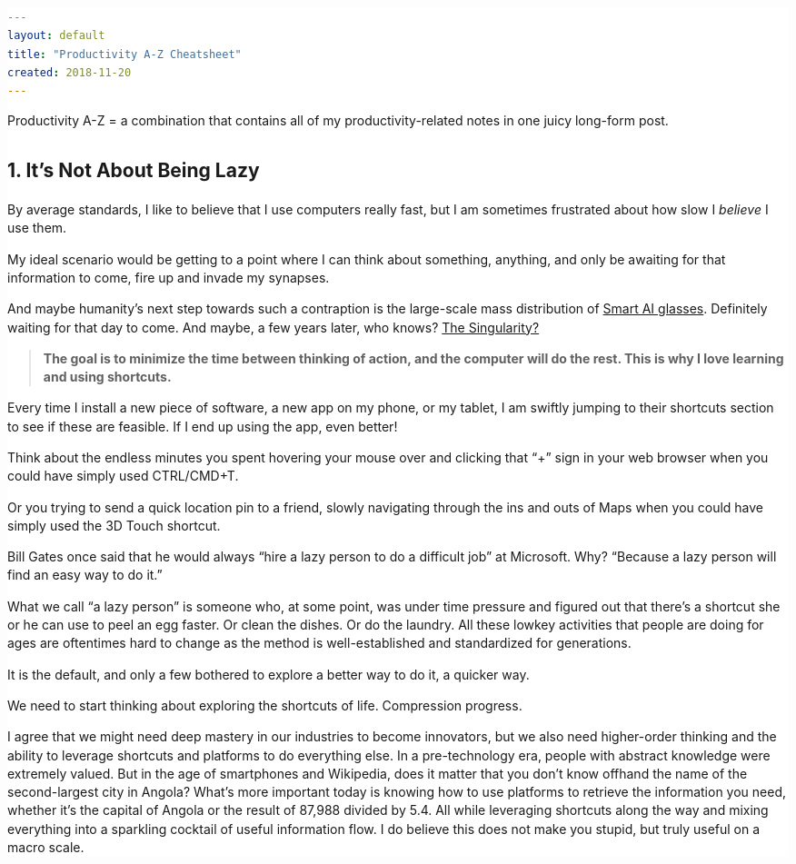 ```yaml
---
layout: default
title: "Productivity A-Z Cheatsheet"
created: 2018-11-20
---
```


Productivity A-Z = a combination that contains all of my productivity-related notes in one juicy long-form post.

## 1. It’s Not About Being Lazy


By average standards, I like to believe that I use computers really fast, but I am sometimes frustrated about how slow I *believe* I use them.

My ideal scenario would be getting to a point where I can think about something, anything, and only be awaiting for that information to come, fire up and invade my synapses.

And maybe humanity’s next step towards such a contraption is the large-scale mass distribution of [Smart AI glasses](https://en.wikipedia.org/wiki/Smartglasses). Definitely waiting for that day to come. And maybe, a few years later, who knows? [The Singularity?](https://en.wikipedia.org/wiki/Technological_singularity)
> **The goal is to minimize the time between thinking of action, and the computer will do the rest. This is why I love learning and using shortcuts.**


Every time I install a new piece of software, a new app on my phone, or my tablet, I am swiftly jumping to their shortcuts section to see if these are feasible. If I end up using the app, even better!

Think about the endless minutes you spent hovering your mouse over and clicking that “+” sign in your web browser when you could have simply used CTRL/CMD+T.

Or you trying to send a quick location pin to a friend, slowly navigating through the ins and outs of Maps when you could have simply used the 3D Touch shortcut.

Bill Gates once said that he would always “hire a lazy person to do a difficult job” at Microsoft. Why? “Because a lazy person will find an easy way to do it.”

What we call “a lazy person” is someone who, at some point, was under time pressure and figured out that there’s a shortcut she or he can use to peel an egg faster. Or clean the dishes. Or do the laundry. All these lowkey activities that people are doing for ages are oftentimes hard to change as the method is well-established and standardized for generations.

It is the default, and only a few bothered to explore a better way to do it, a quicker way.

We need to start thinking about exploring the shortcuts of life. Compression progress.

I agree that we might need deep mastery in our industries to become innovators, but we also need higher-order thinking and the ability to leverage shortcuts and platforms to do everything else. In a pre-technology era, people with abstract knowledge were extremely valued. But in the age of smartphones and Wikipedia, does it matter that you don’t know offhand the name of the second-largest city in Angola? What’s more important today is knowing how to use platforms to retrieve the information you need, whether it’s the capital of Angola or the result of 87,988 divided by 5.4. All while leveraging shortcuts along the way and mixing everything into a sparkling cocktail of useful information flow. I do believe this does not make you stupid, but truly useful on a macro scale.
